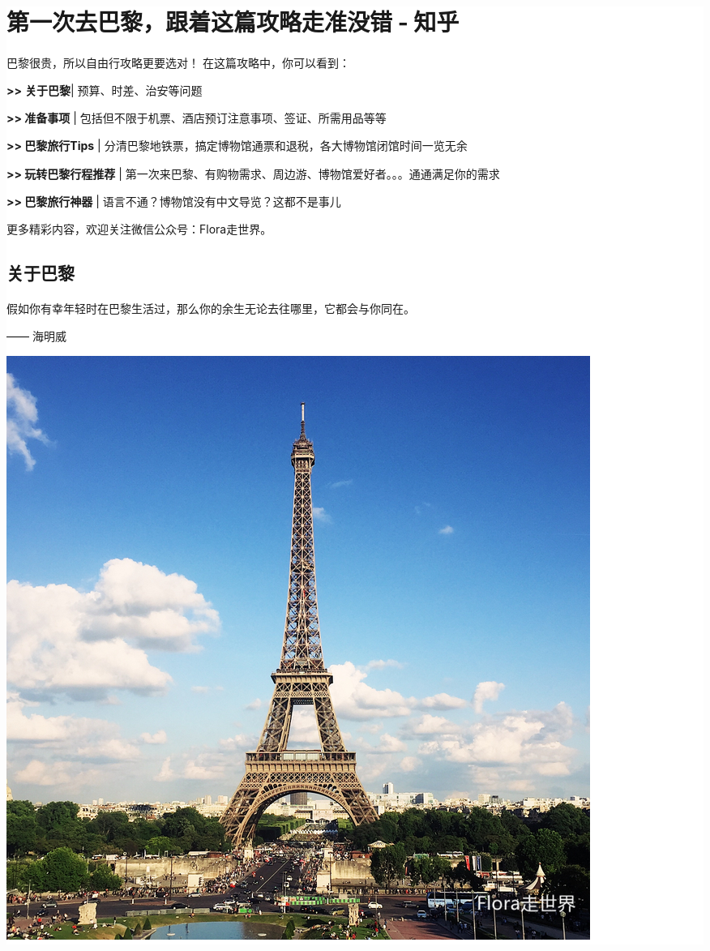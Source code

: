 # 第一次去巴黎，跟着这篇攻略走准没错 - 知乎
巴黎很贵，所以自由行攻略更要选对！ 在这篇攻略中，你可以看到：

**>>** **关于巴黎**| 预算、时差、治安等问题

**>\> 准备事项** | 包括但不限于机票、酒店预订注意事项、签证、所需用品等等

**>\> 巴黎旅行Tips** | 分清巴黎地铁票，搞定博物馆通票和退税，各大博物馆闭馆时间一览无余

**>\> 玩转巴黎行程推荐** | 第一次来巴黎、有购物需求、周边游、博物馆爱好者。。。通通满足你的需求

**>\> 巴黎旅行神器** | 语言不通？博物馆没有中文导览？这都不是事儿

更多精彩内容，欢迎关注微信公众号：Flora走世界。

**关于巴黎**
--------

假如你有幸年轻时在巴黎生活过，那么你的余生无论去往哪里，它都会与你同在。

—— 海明威

![](_assets/v2-0923c92ad71c207a97662c33fd382028_b.jpg.png)
